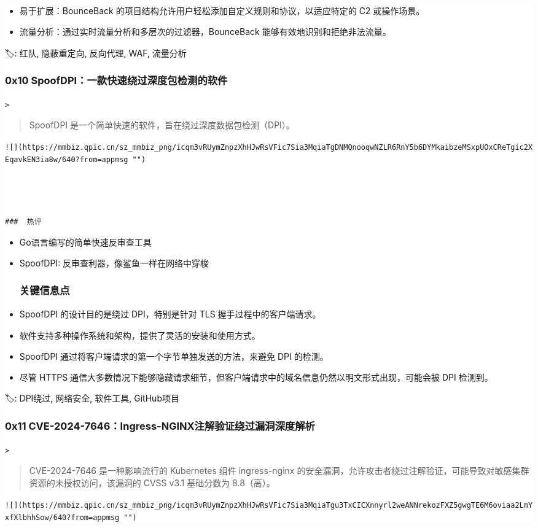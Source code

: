 - 易于扩展：BounceBack 的项目结构允许用户轻松添加自定义规则和协议，以适应特定的 C2 或操作场景。  
  
- 流量分析：通过实时流量分析和多层次的过滤器，BounceBack 能够有效地识别和拒绝非法流量。  
  

	
	  
🏷️: 红队, 隐蔽重定向, 反向代理, WAF, 流量分析  
###  0x10 SpoofDPI：一款快速绕过深度包检测的软件  

	>   
> SpoofDPI 是一个简单快速的软件，旨在绕过深度数据包检测（DPI）。
		  
>   
  
  

	  

	
	![](https://mmbiz.qpic.cn/sz_mmbiz_png/icqm3vRUymZnpzXhHJwRsVFic7Sia3MqiaTgDNMQnooqwNZLR6RnY5b6DYMkaibzeMSxpUOxCReTgic2XEqavkEN3ia8w/640?from=appmsg "")  

	  


	###  热评   
- Go语言编写的简单快速反审查工具  
  
- SpoofDPI: 反审查利器，像鲨鱼一样在网络中穿梭  
  

	  

		
	  

	###  关键信息点   
- SpoofDPI 的设计目的是绕过 DPI，特别是针对 TLS 握手过程中的客户端请求。  
  
- 软件支持多种操作系统和架构，提供了灵活的安装和使用方式。  
  
- SpoofDPI 通过将客户端请求的第一个字节单独发送的方法，来避免 DPI 的检测。  
  
- 尽管 HTTPS 通信大多数情况下能够隐藏请求细节，但客户端请求中的域名信息仍然以明文形式出现，可能会被 DPI 检测到。  
  

	
	  
🏷️: DPI绕过, 网络安全, 软件工具, GitHub项目  
###  0x11 CVE-2024-7646：Ingress-NGINX注解验证绕过漏洞深度解析  

	>   
> CVE-2024-7646 是一种影响流行的 Kubernetes 组件 ingress-nginx 的安全漏洞，允许攻击者绕过注解验证，可能导致对敏感集群资源的未授权访问，该漏洞的 CVSS v3.1 基础分数为 8.8（高）。
		  
>   
  
  

	  

	
	![](https://mmbiz.qpic.cn/sz_mmbiz_png/icqm3vRUymZnpzXhHJwRsVFic7Sia3MqiaTgu3TxCICXnnyrl2weANNrekozFXZ5gwgTE6M6oviaa2LmYxfXlbhhSow/640?from=appmsg "")  

	  
